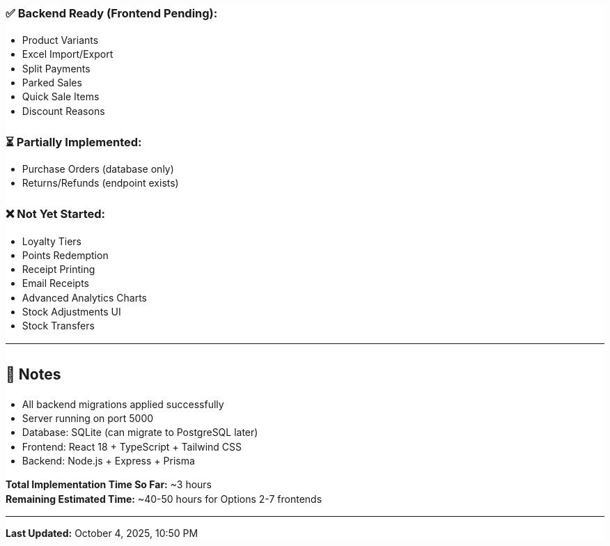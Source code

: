 ### ✅ Backend Ready (Frontend Pending):

- Product Variants
- Excel Import/Export
- Split Payments
- Parked Sales
- Quick Sale Items
- Discount Reasons

### ⏳ Partially Implemented:

- Purchase Orders (database only)
- Returns/Refunds (endpoint exists)

### ❌ Not Yet Started:

- Loyalty Tiers
- Points Redemption
- Receipt Printing
- Email Receipts
- Advanced Analytics Charts
- Stock Adjustments UI
- Stock Transfers

---

## 📝 Notes

- All backend migrations applied successfully
- Server running on port 5000
- Database: SQLite (can migrate to PostgreSQL later)
- Frontend: React 18 + TypeScript + Tailwind CSS
- Backend: Node.js + Express + Prisma

**Total Implementation Time So Far:** ~3 hours  
**Remaining Estimated Time:** ~40-50 hours for Options 2-7 frontends

---

**Last Updated:** October 4, 2025, 10:50 PM
